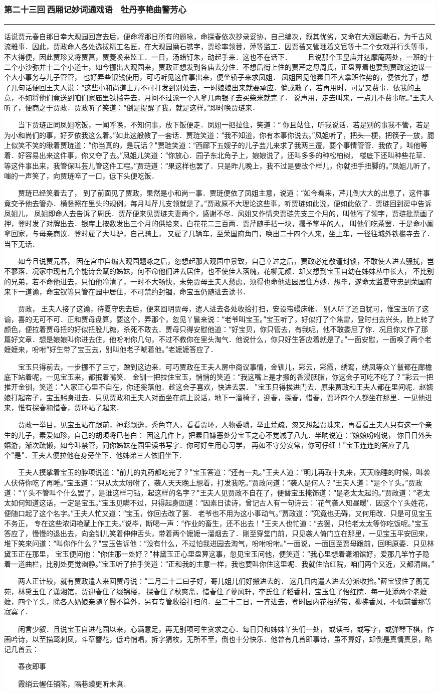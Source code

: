 ### 第二十三回 西厢记妙词通戏语　牡丹亭艳曲警芳心
----
    




话说贾元春自那日幸大观园回宫去后，便命将那日所有的题咏，命探春依次抄录妥协，自己编次，叙其优劣，又命在大观园勒石，为千古风流雅事．因此，贾政命人各处选拔精工名匠，在大观园磨石镌字，贾珍率领蓉，萍等监工．因贾蔷又管理着文官等十二个女戏并行头等事，不大得便，因此贾珍又将贾菖，贾菱唤来监工．一日，汤蜡钉朱，动起手来．这也不在话下．
　　且说那个玉皇庙并达摩庵两处，一班的十二个小沙弥并十二个小道士，如今挪出大观园来，贾政正想发到各庙去分住．不想后街上住的贾芹之母周氏，正盘算着也要到贾政这边谋一个大小事务与儿子管管，    也好弄些银钱使用，可巧听见这件事出来，便坐轿子来求凤姐．    凤姐因见他素日不大拿班作势的，便依允了，想了几句话便回王夫人说：“这些小和尚道士万不可打发到别处去，一时娘娘出来就要承应．倘或散了，若再用时，可是又费事．依我的主意，不如将他们竟送到咱们家庙里铁槛寺去，月间不过派一个人拿几两银子去买柴米就完了．    说声用，走去叫来，一点儿不费事呢。”王夫人听了，便商之于贾政．贾政听了笑道：“倒是提醒了我，就是这样。”即时唤贾琏来．

　　当下贾琏正同凤姐吃饭，一闻呼唤，不知何事，放下饭便走．凤姐一把拉住，笑道：“    你且站住，听我说话．若是别的事我不管，若是为小和尚们的事，好歹依我这么着。”如此这般教了一套话．贾琏笑道：“我不知道，你有本事你说去。”风姐听了，把头一梗，把筷子一放，腮上似笑不笑的瞅着贾琏道：“你当真的，是玩话？"贾琏笑道：“西廊下五嫂子的儿子芸儿来求了我两三遭，要个事情管管．我依了，叫他等着．好容易出来这件事，你又夺了去。”凤姐儿笑道：“你放心．园子东北角子上，娘娘说了，还叫多多的种松柏树，    楼底下还叫种些花草．等这件事出来，我管保叫芸儿管这件工程。”贾琏道：“果这样也罢了．只是昨儿晚上，我不过是要改个样儿，你就扭手扭脚的。”凤姐儿听了，嗤的一声笑了，向贾琏啐了一口，低下头便吃饭．

　　贾琏已经笑着去了，    到了前面见了贾政，果然是小和尚一事．贾琏便依了凤姐主意，说道：“如今看来，芹儿倒大大的出息了，这件事竟交予他去管办．横竖照在里头的规例，每月叫芹儿支领就是了。”贾政原不大理论这些事，听贾琏如此说，便如此依了．贾琏回到房中告诉凤姐儿，    凤姐即命人去告诉了周氏．贾芹便来见贾琏夫妻两个，感谢不尽．风姐又作情央贾琏先支三个月的，叫他写了领字，贾琏批票画了押，登时发了对牌出去．银库上按数发出三个月的供给来，白花花二三百两．贾芹随手拈一块，撂予掌平的人，    叫他们吃茶罢．于是命小厮拿回家，与母亲商议．登时雇了大叫驴，自己骑上，    又雇了几辆车，至荣国府角门，唤出二十四个人来，坐上车，一径往城外铁槛寺去了．当下无话．

　　如今且说贾元春，    因在宫中自编大观园题咏之后，忽想起那大观园中景致，自己幸过之后，贾政必定敬谨封锁，不敢使人进去骚扰，岂不寥落．况家中现有几个能诗会赋的姊妹，何不命他们进去居住，也不使佳人落魄，花柳无颜．却又想到宝玉自幼在姊妹丛中长大，    不比别的兄弟，若不命他进去，只怕他冷清了，一时不大畅快，未免贾母王夫人愁虑，须得也命他进园居住方妙．想毕，遂命太监夏守忠到荣国府来下一道谕，命宝钗等只管在园中居住，不可禁约封锢，命宝玉仍随进去读书．

　　贾政，    王夫人接了这谕，待夏守忠去后，便来回明贾母，遣人进去各处收拾打扫，安设帘幔床帐．    别人听了还自犹可，惟宝玉听了这谕，喜的无可不可．正和贾母盘算，要这个，弄那个，忽见丫鬟来说：“老爷叫宝玉。”宝玉听了，好似打了个焦雷，登时扫去兴头，脸上转了颜色，便拉着贾母扭的好似扭股儿糖，杀死不敢去．贾母只得安慰他道：“好宝贝，你只管去，有我呢，他不敢委屈了你．况且你又作了那篇好文章．想是娘娘叫你进去住，他吩咐你几句，不过不教你在里头淘气．他说什么，你只好生答应着就是了。”一面安慰，一面唤了两个老嬷嬷来，吩咐"好生带了宝玉去，别叫他老子唬着他。”老嬷嬷答应了．

　　宝玉只得前去，一步挪不了三寸，蹭到这边来．可巧贾政在王夫人房中商议事情，金钏儿，彩云，彩霞，绣鸾，绣凤等众丫鬟都在廊檐底下站着呢，一见宝玉来，都抿着嘴笑．    金钏一把拉住宝玉，悄悄的笑道：“我这嘴上是才擦的香浸胭脂，你这会子可吃不吃了？"彩云一把推开金钏，笑道：“人家正心里不自在，你还奚落他．趁这会子喜欢，快进去罢．    "宝玉只得挨进门去．原来贾政和王夫人都在里间呢．赵姨娘打起帘子，宝玉躬身进去．只见贾政和王夫人对面坐在炕上说话，地下一溜椅子，迎春，探春，惜春，贾环四个人都坐在那里．一见他进来，惟有探春和惜春，贾环站了起来．

　　贾政一举目，见宝玉站在跟前，神彩飘逸，秀色夺人，看看贾环，人物委琐，举止荒疏，忽又想起贾珠来，再看看王夫人只有这一个亲生的儿子，素爱如珍，自己的胡须将已苍白：    因这几件上，把素日嫌恶处分宝玉之心不觉减了八九．半晌说道：“娘娘吩咐说，    你日日外头嬉游，渐次疏懒，如今叫禁管，同你姊妹在园里读书写字．你可好生用心习学，    再如不守分安常，你可仔细！"宝玉连连的答应了几个"是"．王夫人便拉他在身旁坐下．他姊弟三人依旧坐下．

　　王夫人摸挲着宝玉的脖项说道：“前儿的丸药都吃完了？"宝玉答道：“还有一丸。”王夫人道：“明儿再取十丸来，天天临睡的时候，叫袭人伏侍你吃了再睡。”宝玉道：“只从太太吩咐了，袭人天天晚上想着，打发我吃。”贾政问道：“袭人是何人？"王夫人道：“是个丫头。”贾政道：“丫头不管叫个什么罢了，是谁这样刁钻，起这样的名字？"王夫人见贾政不自在了，便替宝玉掩饰道：“是老太太起的。”贾政道：“老太太如何知道这话，一定是宝玉。”宝玉见瞒不过，只得起身回道：“因素日读诗，曾记古人有一句诗云：`花气袭人知昼暖'．因这个丫头姓花，便随口起了这个名字。”王夫人忙又道：“宝玉，你回去改了罢．    老爷也不用为这小事动气。”贾政道：“究竟也无碍，又何用改．只是可见宝玉不务正，    专在这些浓词艳赋上作工夫。”说毕，断喝一声：“作业的畜生，还不出去！"王夫人也忙道：“去罢，只怕老太太等你吃饭呢。”宝玉答应了，慢慢的退出去，向金钏儿笑着伸伸舌头，带着两个嬷嬷一溜烟去了．刚至穿堂门前，只见袭人倚门立在那里，一见宝玉平安回来，堆下笑来问道：“叫你作什么？"宝玉告诉他：“没有什么，不过怕我进园去淘气，吩咐吩咐。”一面说，一面回至贾母跟前，回明原委．只见林黛玉正在那里，    宝玉便问他：“你住那一处好？"林黛玉正心里盘算这事，忽见宝玉问他，便笑道：“我心里想着潇湘馆好，爱那几竿竹子隐着一道曲栏，比别处更觉幽静。”宝玉听了拍手笑道：“正和我的主意一样，我也要叫你住这里呢．我就住怡红院，咱们两个又近，又都清幽。”

　　两人正计较，就有贾政遣人来回贾母说：“二月二十二曰子好，哥儿姐儿们好搬进去的．    这几日内遣人进去分派收拾。”薛宝钗住了蘅芜苑，林黛玉住了潇湘馆，贾迎春住了缀锦楼，    探春住了秋爽斋，惜春住了蓼风轩，李氏住了稻香村，宝玉住了怡红院．每一处添两个老嬷嬷，四个丫头，除各人奶娘亲随丫鬟不算外，另有专管收拾打扫的．至二十二日，一齐进去，登时园内花招绣带，柳拂香风，不似前番那等寂寞了．

　　闲言少叙．且说宝玉自进花园以来，心满意足，再无别项可生贪求之心．每日只和姊妹丫头们一处，    或读书，或写字，或弹琴下棋，作画吟诗，以至描鸾刺凤，斗草簪花，低吟悄唱，拆字猜枚，无所不至，倒也十分快乐．他曾有几首即事诗，虽不算好，却倒是真情真景，略记几首云：

　　春夜即事

　　霞绡云幄任铺陈，隔巷蟆更听未真．
